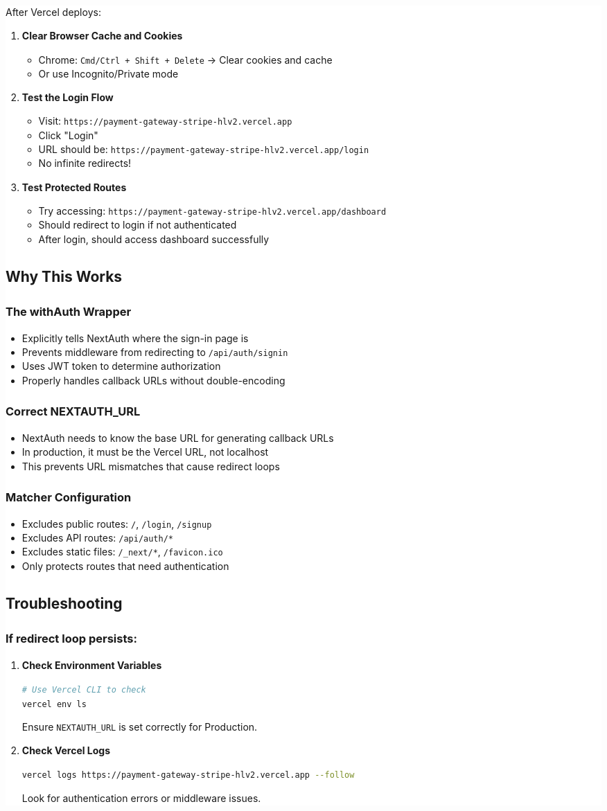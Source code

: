 After Vercel deploys:

1. **Clear Browser Cache and Cookies**
   - Chrome: `Cmd/Ctrl + Shift + Delete` → Clear cookies and cache
   - Or use Incognito/Private mode

2. **Test the Login Flow**
   - Visit: `https://payment-gateway-stripe-hlv2.vercel.app`
   - Click "Login"
   - URL should be: `https://payment-gateway-stripe-hlv2.vercel.app/login`
   - No infinite redirects!

3. **Test Protected Routes**
   - Try accessing: `https://payment-gateway-stripe-hlv2.vercel.app/dashboard`
   - Should redirect to login if not authenticated
   - After login, should access dashboard successfully

## Why This Works

### The withAuth Wrapper
- Explicitly tells NextAuth where the sign-in page is
- Prevents middleware from redirecting to `/api/auth/signin`
- Uses JWT token to determine authorization
- Properly handles callback URLs without double-encoding

### Correct NEXTAUTH_URL
- NextAuth needs to know the base URL for generating callback URLs
- In production, it must be the Vercel URL, not localhost
- This prevents URL mismatches that cause redirect loops

### Matcher Configuration
- Excludes public routes: `/`, `/login`, `/signup`
- Excludes API routes: `/api/auth/*`
- Excludes static files: `/_next/*`, `/favicon.ico`
- Only protects routes that need authentication

## Troubleshooting

### If redirect loop persists:

1. **Check Environment Variables**
   ```bash
   # Use Vercel CLI to check
   vercel env ls
   ```
   Ensure `NEXTAUTH_URL` is set correctly for Production.

2. **Check Vercel Logs**
   ```bash
   vercel logs https://payment-gateway-stripe-hlv2.vercel.app --follow
   ```
   Look for authentication errors or middleware issues.
